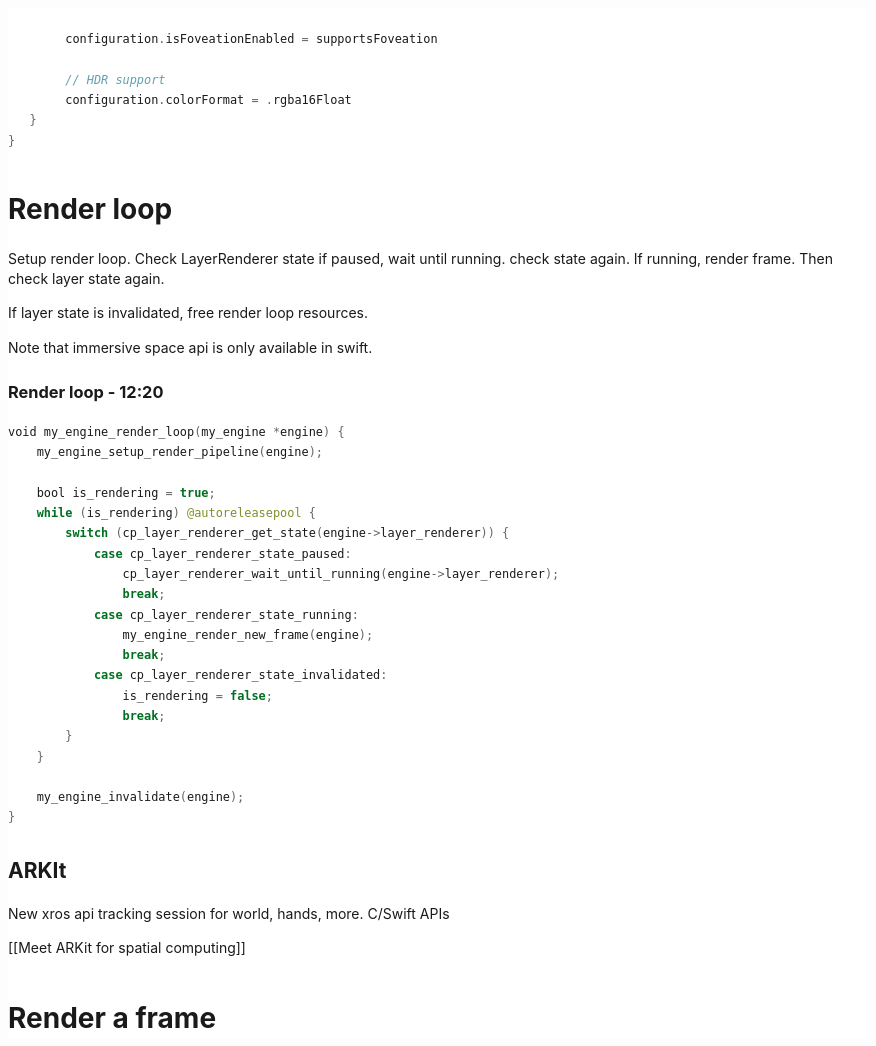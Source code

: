```swift

        configuration.isFoveationEnabled = supportsFoveation

        // HDR support
        configuration.colorFormat = .rgba16Float
   }
}
```
# Render loop
Setup render loop.
Check LayerRenderer state
if paused, wait until running.
check state again.  If running, render frame.  Then check layer state again.

If layer state is invalidated, free render loop resources.

Note that immersive space api is only available in swift.  
### Render loop - 12:20
```swift
void my_engine_render_loop(my_engine *engine) {
    my_engine_setup_render_pipeline(engine);

    bool is_rendering = true;
    while (is_rendering) @autoreleasepool {
        switch (cp_layer_renderer_get_state(engine->layer_renderer)) {
            case cp_layer_renderer_state_paused:
                cp_layer_renderer_wait_until_running(engine->layer_renderer);
                break;
            case cp_layer_renderer_state_running:
                my_engine_render_new_frame(engine);
                break;
            case cp_layer_renderer_state_invalidated:
                is_rendering = false;
                break;
        }
    }

    my_engine_invalidate(engine);
}
```

## ARKIt
New xros api
tracking session for world, hands, more.
C/Swift APIs

[[Meet ARKit for spatial computing]]


# Render a frame
